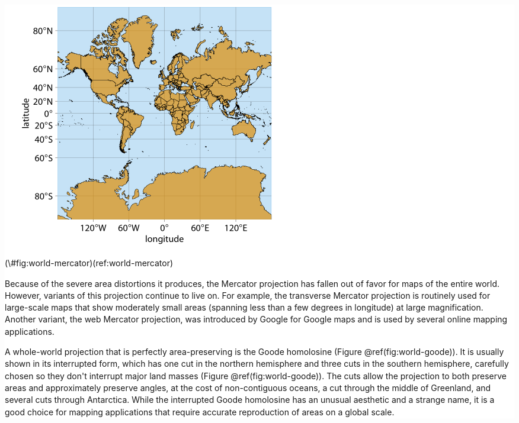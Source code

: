 <img src="geospatial_data_files/figure-html/world-mercator-1.png" alt="(ref:world-mercator)" width="480" />
<p class="caption">(\#fig:world-mercator)(ref:world-mercator)</p>
</div>

Because of the severe area distortions it produces, the Mercator projection has fallen out of favor for maps of the entire world. However, variants of this projection continue to live on. For example, the transverse Mercator projection is routinely used for large-scale maps that show moderately small areas (spanning less than a few degrees in longitude) at large magnification. Another variant, the web Mercator projection, was introduced by Google for Google maps and is used by several online mapping applications. 

A whole-world projection that is perfectly area-preserving is the Goode homolosine (Figure \@ref(fig:world-goode)). It is usually shown in its interrupted form, which has one cut in the northern hemisphere and three cuts in the southern hemisphere, carefully chosen so they don't interrupt major land masses (Figure \@ref(fig:world-goode)). The cuts allow the projection to both preserve areas and approximately preserve angles, at the cost of non-contiguous oceans, a cut through the middle of Greenland, and several cuts through Antarctica. While the interrupted Goode homolosine has an unusual aesthetic and a strange name, it is a good choice for mapping applications that require accurate reproduction of areas on a global scale.
